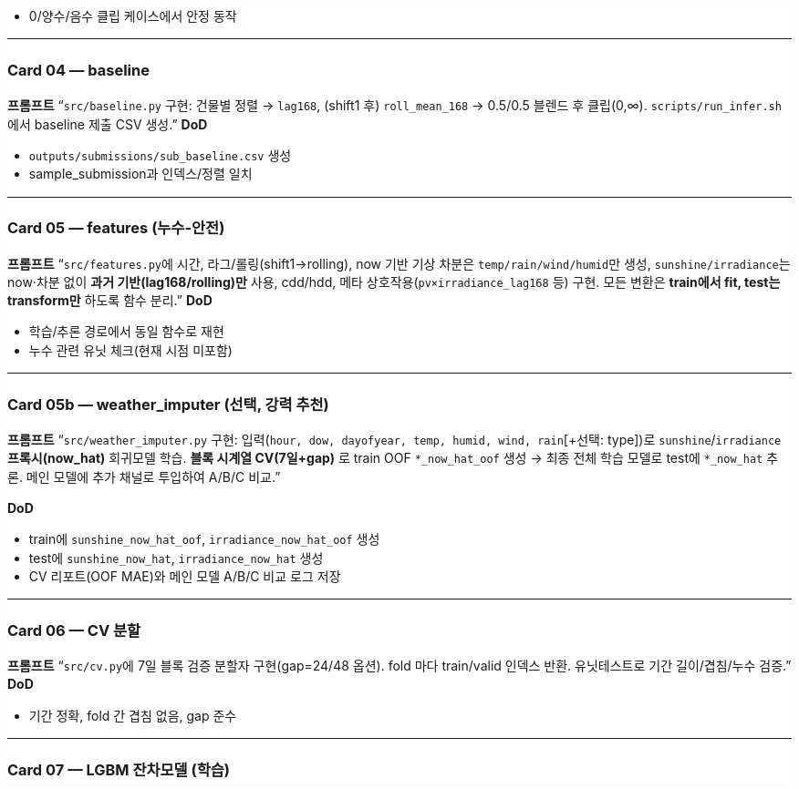 * 0/양수/음수 클립 케이스에서 안정 동작

---

### Card 04 — baseline

**프롬프트**
“`src/baseline.py` 구현: 건물별 정렬 → `lag168`, (shift1 후) `roll_mean_168` → 0.5/0.5 블렌드 후 클립(0,∞). `scripts/run_infer.sh`에서 baseline 제출 CSV 생성.”
**DoD**

* `outputs/submissions/sub_baseline.csv` 생성
* sample\_submission과 인덱스/정렬 일치

---

### Card 05 — features (누수-안전)

**프롬프트**
“`src/features.py`에 시간, 라그/롤링(shift1→rolling), now 기반 기상 차분은 `temp/rain/wind/humid`만 생성, `sunshine/irradiance`는 now·차분 없이 **과거 기반(lag168/rolling)만** 사용, cdd/hdd, 메타 상호작용(`pv×irradiance_lag168` 등) 구현. 모든 변환은 **train에서 fit, test는 transform만** 하도록 함수 분리.”
**DoD**

* 학습/추론 경로에서 동일 함수로 재현
* 누수 관련 유닛 체크(현재 시점 미포함)

---

### Card 05b — weather_imputer (선택, 강력 추천)

**프롬프트**
“`src/weather_imputer.py` 구현: 입력(`hour, dow, dayofyear, temp, humid, wind, rain`[+선택: type])로 `sunshine`/`irradiance` **프록시(now_hat)** 회귀모델 학습. **블록 시계열 CV(7일+gap)** 로 train OOF `*_now_hat_oof` 생성 → 최종 전체 학습 모델로 test에 `*_now_hat` 추론. 메인 모델에 추가 채널로 투입하여 A/B/C 비교.”

**DoD**

* train에 `sunshine_now_hat_oof`, `irradiance_now_hat_oof` 생성
* test에 `sunshine_now_hat`, `irradiance_now_hat` 생성
* CV 리포트(OOF MAE)와 메인 모델 A/B/C 비교 로그 저장

---

### Card 06 — CV 분할

**프롬프트**
“`src/cv.py`에 7일 블록 검증 분할자 구현(gap=24/48 옵션). fold 마다 train/valid 인덱스 반환. 유닛테스트로 기간 길이/겹침/누수 검증.”
**DoD**

* 기간 정확, fold 간 겹침 없음, gap 준수

---

### Card 07 — LGBM 잔차모델 (학습)
